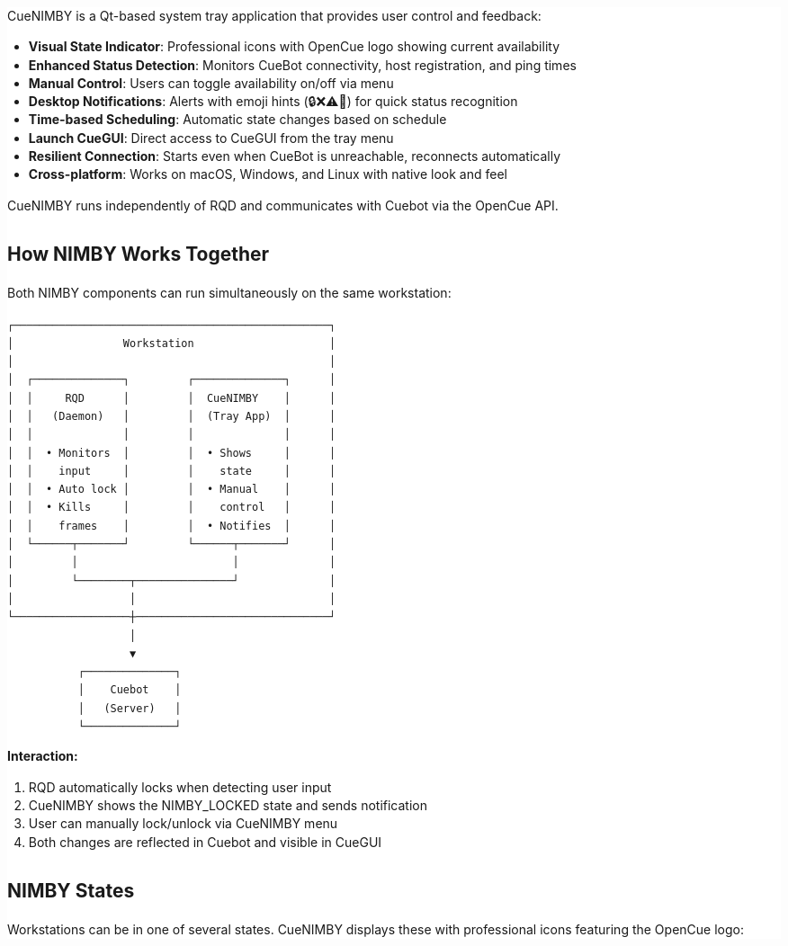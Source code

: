 CueNIMBY is a Qt-based system tray application that provides user control and feedback:

* **Visual State Indicator**: Professional icons with OpenCue logo showing current availability
* **Enhanced Status Detection**: Monitors CueBot connectivity, host registration, and ping times
* **Manual Control**: Users can toggle availability on/off via menu
* **Desktop Notifications**: Alerts with emoji hints (🔒❌⚠️🔧) for quick status recognition
* **Time-based Scheduling**: Automatic state changes based on schedule
* **Launch CueGUI**: Direct access to CueGUI from the tray menu
* **Resilient Connection**: Starts even when CueBot is unreachable, reconnects automatically
* **Cross-platform**: Works on macOS, Windows, and Linux with native look and feel

CueNIMBY runs independently of RQD and communicates with Cuebot via the OpenCue API.

## How NIMBY Works Together

Both NIMBY components can run simultaneously on the same workstation:

```
┌─────────────────────────────────────────────────┐
│                 Workstation                     │
│                                                 │
│  ┌──────────────┐         ┌──────────────┐      │
│  │     RQD      │         │  CueNIMBY    │      │
│  │   (Daemon)   │         │  (Tray App)  │      │
│  │              │         │              │      │
│  │  • Monitors  │         │  • Shows     │      │
│  │    input     │         │    state     │      │
│  │  • Auto lock │         │  • Manual    │      │
│  │  • Kills     │         │    control   │      │
│  │    frames    │         │  • Notifies  │      │
│  └──────┬───────┘         └──────┬───────┘      │
│         │                        │              │
│         └────────┬───────────────┘              │
│                  │                              │
└──────────────────┼──────────────────────────────┘
                   │
                   ▼
           ┌──────────────┐
           │    Cuebot    │
           │   (Server)   │
           └──────────────┘
```

**Interaction:**
1. RQD automatically locks when detecting user input
2. CueNIMBY shows the NIMBY_LOCKED state and sends notification
3. User can manually lock/unlock via CueNIMBY menu
4. Both changes are reflected in Cuebot and visible in CueGUI

## NIMBY States

Workstations can be in one of several states. CueNIMBY displays these with professional icons featuring the OpenCue logo:
